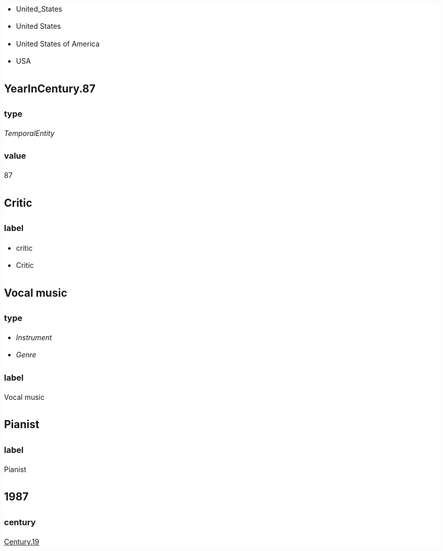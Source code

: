  - United_States

 - United States

 - United States of America

 - USA

## YearInCentury.87

### type


*TemporalEntity*

### value


87

## Critic

### label

 - critic

 - Critic

## Vocal music

### type

 - *Instrument*

 - *Genre*

### label


Vocal music

## Pianist

### label


Pianist

## 1987

### century


[Century.19](#Century.19)
